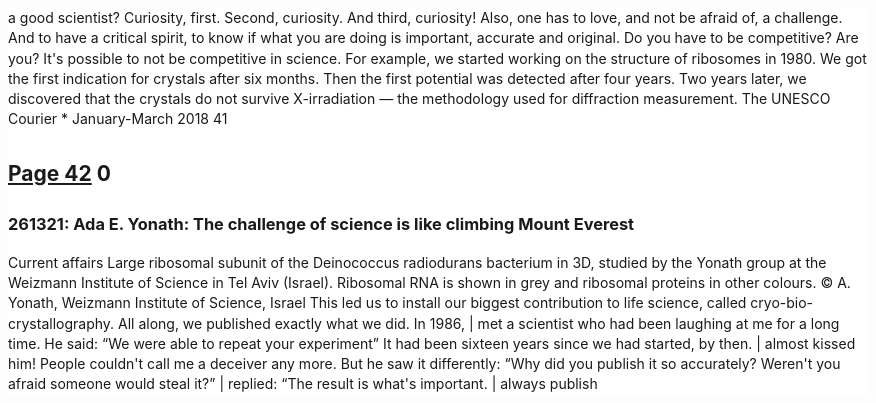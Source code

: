 a good scientist? 
Curiosity, first. Second, curiosity. And 
third, curiosity! 
Also, one has to love, and not be afraid 
of, a challenge. And to have a critical 
spirit, to know if what you are doing is 
important, accurate and original. 
Do you have to be competitive? Are you? 
It's possible to not be competitive 
in science. For example, we started 
working on the structure of ribosomes 
in 1980. We got the first indication for 
crystals after six months. Then the first 
potential was detected after four years. 
Two years later, we discovered that the 
crystals do not survive X-irradiation — 
the methodology used for diffraction 
measurement. 
The UNESCO Courier * January-March 2018 41  

## [Page 42](https://demo.humlab.umu.se/courier/261279eng.pdf#page=42) 0

### 261321: Ada E. Yonath: The challenge of science is like climbing Mount Everest

  
Current affairs 
Large ribosomal subunit of the 
Deinococcus radiodurans bacterium in 
3D, studied by the Yonath group at the 
Weizmann Institute of Science in Tel Aviv 
(Israel). Ribosomal RNA is shown in grey 
and ribosomal proteins in other colours. 
© A. Yonath, Weizmann Institute of Science, Israel 
This led us to install our biggest 
contribution to life science, called 
cryo-bio-crystallography. All along, 
we published exactly what we did. 
In 1986, | met a scientist who had 
been laughing at me for a long time. 
He said: “We were able to repeat your 
experiment” It had been sixteen years 
since we had started, by then. | almost 
kissed him! People couldn't call me 
a deceiver any more. But he saw it 
differently: “Why did you publish it so 
accurately? Weren't you afraid someone 
would steal it?” | replied: “The result 
is what's important. | always publish 
